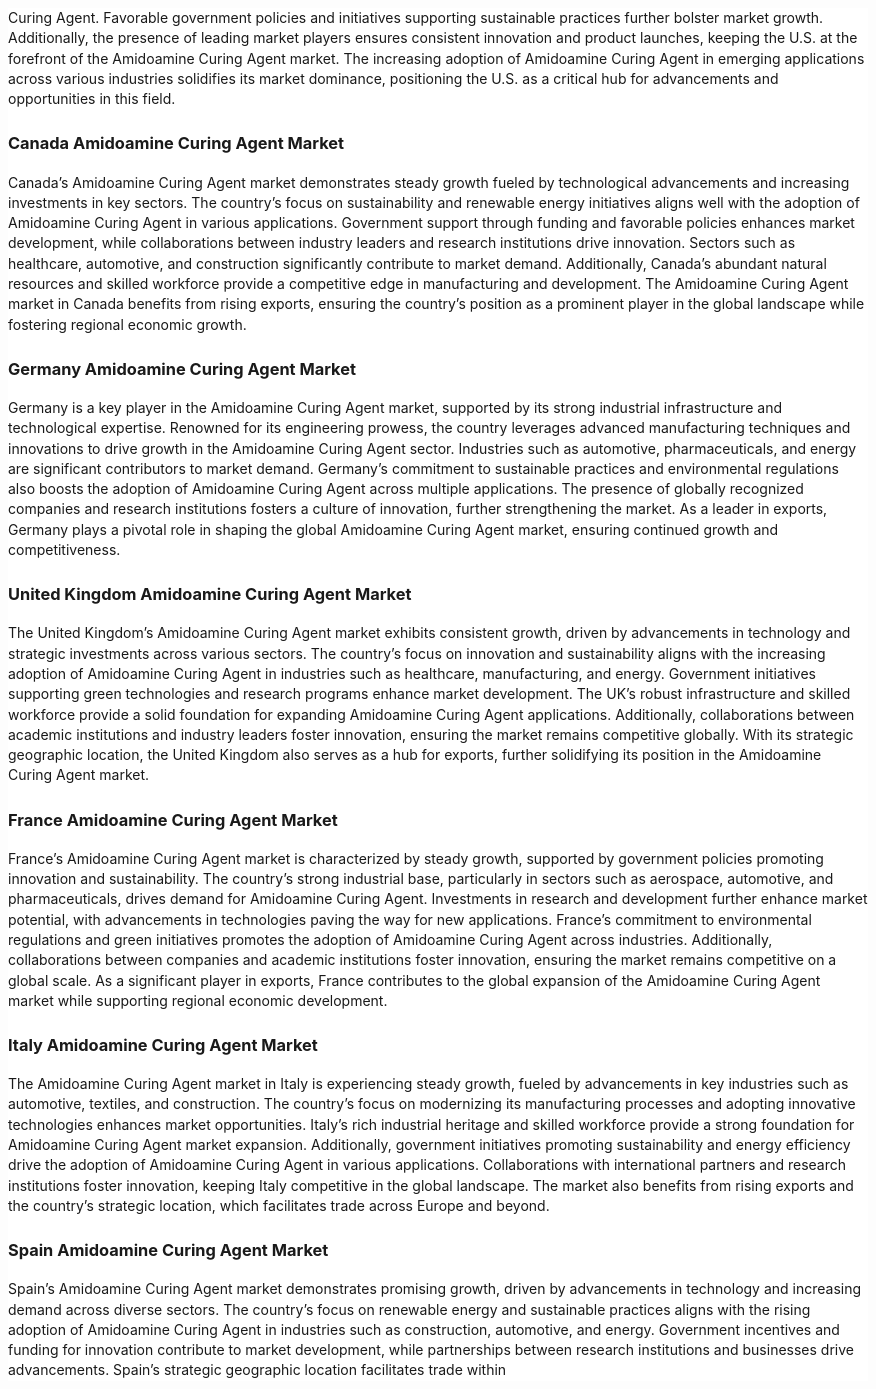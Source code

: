 Curing Agent. Favorable government policies and initiatives supporting sustainable practices further bolster market growth. Additionally, the presence of leading market players ensures consistent innovation and product launches, keeping the U.S. at the forefront of the Amidoamine Curing Agent market. The increasing adoption of Amidoamine Curing Agent in emerging applications across various industries solidifies its market dominance, positioning the U.S. as a critical hub for advancements and opportunities in this field.</p><h3>Canada Amidoamine Curing Agent Market</h3><p>Canada&rsquo;s Amidoamine Curing Agent market demonstrates steady growth fueled by technological advancements and increasing investments in key sectors. The country&rsquo;s focus on sustainability and renewable energy initiatives aligns well with the adoption of Amidoamine Curing Agent in various applications. Government support through funding and favorable policies enhances market development, while collaborations between industry leaders and research institutions drive innovation. Sectors such as healthcare, automotive, and construction significantly contribute to market demand. Additionally, Canada&rsquo;s abundant natural resources and skilled workforce provide a competitive edge in manufacturing and development. The Amidoamine Curing Agent market in Canada benefits from rising exports, ensuring the country&rsquo;s position as a prominent player in the global landscape while fostering regional economic growth.</p><h3>Germany Amidoamine Curing Agent Market</h3><p>Germany is a key player in the Amidoamine Curing Agent market, supported by its strong industrial infrastructure and technological expertise. Renowned for its engineering prowess, the country leverages advanced manufacturing techniques and innovations to drive growth in the Amidoamine Curing Agent sector. Industries such as automotive, pharmaceuticals, and energy are significant contributors to market demand. Germany&rsquo;s commitment to sustainable practices and environmental regulations also boosts the adoption of Amidoamine Curing Agent across multiple applications. The presence of globally recognized companies and research institutions fosters a culture of innovation, further strengthening the market. As a leader in exports, Germany plays a pivotal role in shaping the global Amidoamine Curing Agent market, ensuring continued growth and competitiveness.</p><h3>United Kingdom Amidoamine Curing Agent Market</h3><p>The United Kingdom&rsquo;s Amidoamine Curing Agent market exhibits consistent growth, driven by advancements in technology and strategic investments across various sectors. The country&rsquo;s focus on innovation and sustainability aligns with the increasing adoption of Amidoamine Curing Agent in industries such as healthcare, manufacturing, and energy. Government initiatives supporting green technologies and research programs enhance market development. The UK&rsquo;s robust infrastructure and skilled workforce provide a solid foundation for expanding Amidoamine Curing Agent applications. Additionally, collaborations between academic institutions and industry leaders foster innovation, ensuring the market remains competitive globally. With its strategic geographic location, the United Kingdom also serves as a hub for exports, further solidifying its position in the Amidoamine Curing Agent market.</p><h3>France Amidoamine Curing Agent Market</h3><p>France&rsquo;s Amidoamine Curing Agent market is characterized by steady growth, supported by government policies promoting innovation and sustainability. The country&rsquo;s strong industrial base, particularly in sectors such as aerospace, automotive, and pharmaceuticals, drives demand for Amidoamine Curing Agent. Investments in research and development further enhance market potential, with advancements in technologies paving the way for new applications. France&rsquo;s commitment to environmental regulations and green initiatives promotes the adoption of Amidoamine Curing Agent across industries. Additionally, collaborations between companies and academic institutions foster innovation, ensuring the market remains competitive on a global scale. As a significant player in exports, France contributes to the global expansion of the Amidoamine Curing Agent market while supporting regional economic development.</p><h3>Italy Amidoamine Curing Agent Market</h3><p>The Amidoamine Curing Agent market in Italy is experiencing steady growth, fueled by advancements in key industries such as automotive, textiles, and construction. The country&rsquo;s focus on modernizing its manufacturing processes and adopting innovative technologies enhances market opportunities. Italy&rsquo;s rich industrial heritage and skilled workforce provide a strong foundation for Amidoamine Curing Agent market expansion. Additionally, government initiatives promoting sustainability and energy efficiency drive the adoption of Amidoamine Curing Agent in various applications. Collaborations with international partners and research institutions foster innovation, keeping Italy competitive in the global landscape. The market also benefits from rising exports and the country&rsquo;s strategic location, which facilitates trade across Europe and beyond.</p><h3>Spain Amidoamine Curing Agent Market</h3><p>Spain&rsquo;s Amidoamine Curing Agent market demonstrates promising growth, driven by advancements in technology and increasing demand across diverse sectors. The country&rsquo;s focus on renewable energy and sustainable practices aligns with the rising adoption of Amidoamine Curing Agent in industries such as construction, automotive, and energy. Government incentives and funding for innovation contribute to market development, while partnerships between research institutions and businesses drive advancements. Spain&rsquo;s strategic geographic location facilitates trade within